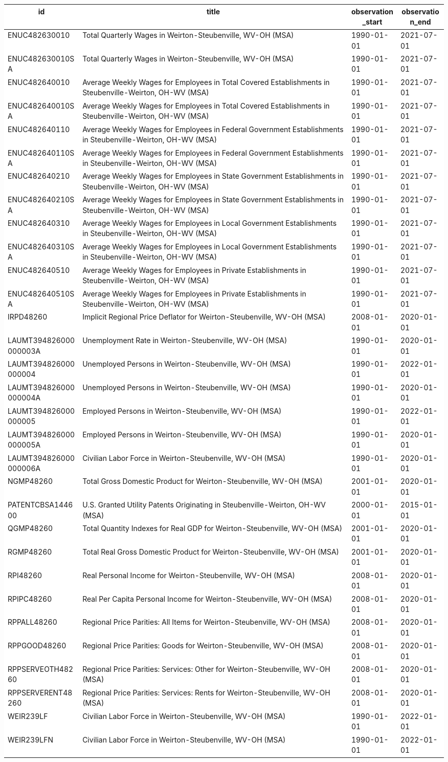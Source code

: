 | id                    | title                                                                                                        | observation_start   | observation_end   |
|-----------------------|--------------------------------------------------------------------------------------------------------------|---------------------|-------------------|
| ENUC482630010         | Total Quarterly Wages in Weirton-Steubenville, WV-OH (MSA)                                                   | 1990-01-01          | 2021-07-01        |
| ENUC482630010SA       | Total Quarterly Wages in Weirton-Steubenville, WV-OH (MSA)                                                   | 1990-01-01          | 2021-07-01        |
| ENUC482640010         | Average Weekly Wages for Employees in Total Covered Establishments in Steubenville-Weirton, OH-WV (MSA)      | 1990-01-01          | 2021-07-01        |
| ENUC482640010SA       | Average Weekly Wages for Employees in Total Covered Establishments in Steubenville-Weirton, OH-WV (MSA)      | 1990-01-01          | 2021-07-01        |
| ENUC482640110         | Average Weekly Wages for Employees in Federal Government Establishments in Steubenville-Weirton, OH-WV (MSA) | 1990-01-01          | 2021-07-01        |
| ENUC482640110SA       | Average Weekly Wages for Employees in Federal Government Establishments in Steubenville-Weirton, OH-WV (MSA) | 1990-01-01          | 2021-07-01        |
| ENUC482640210         | Average Weekly Wages for Employees in State Government Establishments in Steubenville-Weirton, OH-WV (MSA)   | 1990-01-01          | 2021-07-01        |
| ENUC482640210SA       | Average Weekly Wages for Employees in State Government Establishments in Steubenville-Weirton, OH-WV (MSA)   | 1990-01-01          | 2021-07-01        |
| ENUC482640310         | Average Weekly Wages for Employees in Local Government Establishments in Steubenville-Weirton, OH-WV (MSA)   | 1990-01-01          | 2021-07-01        |
| ENUC482640310SA       | Average Weekly Wages for Employees in Local Government Establishments in Steubenville-Weirton, OH-WV (MSA)   | 1990-01-01          | 2021-07-01        |
| ENUC482640510         | Average Weekly Wages for Employees in Private Establishments in Steubenville-Weirton, OH-WV (MSA)            | 1990-01-01          | 2021-07-01        |
| ENUC482640510SA       | Average Weekly Wages for Employees in Private Establishments in Steubenville-Weirton, OH-WV (MSA)            | 1990-01-01          | 2021-07-01        |
| IRPD48260             | Implicit Regional Price Deflator for Weirton-Steubenville, WV-OH (MSA)                                       | 2008-01-01          | 2020-01-01        |
| LAUMT394826000000003A | Unemployment Rate in Weirton-Steubenville, WV-OH (MSA)                                                       | 1990-01-01          | 2020-01-01        |
| LAUMT394826000000004  | Unemployed Persons in Weirton-Steubenville, WV-OH (MSA)                                                      | 1990-01-01          | 2022-01-01        |
| LAUMT394826000000004A | Unemployed Persons in Weirton-Steubenville, WV-OH (MSA)                                                      | 1990-01-01          | 2020-01-01        |
| LAUMT394826000000005  | Employed Persons in Weirton-Steubenville, WV-OH (MSA)                                                        | 1990-01-01          | 2022-01-01        |
| LAUMT394826000000005A | Employed Persons in Weirton-Steubenville, WV-OH (MSA)                                                        | 1990-01-01          | 2020-01-01        |
| LAUMT394826000000006A | Civilian Labor Force in Weirton-Steubenville, WV-OH (MSA)                                                    | 1990-01-01          | 2020-01-01        |
| NGMP48260             | Total Gross Domestic Product for Weirton-Steubenville, WV-OH (MSA)                                           | 2001-01-01          | 2020-01-01        |
| PATENTCBSA144600      | U.S. Granted Utility Patents Originating in Steubenville-Weirton, OH-WV (MSA)                                | 2000-01-01          | 2015-01-01        |
| QGMP48260             | Total Quantity Indexes for Real GDP for Weirton-Steubenville, WV-OH (MSA)                                    | 2001-01-01          | 2020-01-01        |
| RGMP48260             | Total Real Gross Domestic Product for Weirton-Steubenville, WV-OH (MSA)                                      | 2001-01-01          | 2020-01-01        |
| RPI48260              | Real Personal Income for Weirton-Steubenville, WV-OH (MSA)                                                   | 2008-01-01          | 2020-01-01        |
| RPIPC48260            | Real Per Capita Personal Income for Weirton-Steubenville, WV-OH (MSA)                                        | 2008-01-01          | 2020-01-01        |
| RPPALL48260           | Regional Price Parities: All Items for Weirton-Steubenville, WV-OH (MSA)                                     | 2008-01-01          | 2020-01-01        |
| RPPGOOD48260          | Regional Price Parities: Goods for Weirton-Steubenville, WV-OH (MSA)                                         | 2008-01-01          | 2020-01-01        |
| RPPSERVEOTH48260      | Regional Price Parities: Services: Other for Weirton-Steubenville, WV-OH (MSA)                               | 2008-01-01          | 2020-01-01        |
| RPPSERVERENT48260     | Regional Price Parities: Services: Rents for Weirton-Steubenville, WV-OH (MSA)                               | 2008-01-01          | 2020-01-01        |
| WEIR239LF             | Civilian Labor Force in Weirton-Steubenville, WV-OH (MSA)                                                    | 1990-01-01          | 2022-01-01        |
| WEIR239LFN            | Civilian Labor Force in Weirton-Steubenville, WV-OH (MSA)                                                    | 1990-01-01          | 2022-01-01        |